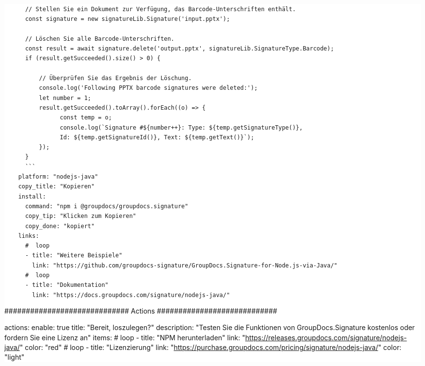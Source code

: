           // Stellen Sie ein Dokument zur Verfügung, das Barcode-Unterschriften enthält.
          const signature = new signatureLib.Signature('input.pptx');

          // Löschen Sie alle Barcode-Unterschriften.
          const result = await signature.delete('output.pptx', signatureLib.SignatureType.Barcode);
          if (result.getSucceeded().size() > 0) {

              // Überprüfen Sie das Ergebnis der Löschung.
              console.log('Following PPTX barcode signatures were deleted:');
              let number = 1;
              result.getSucceeded().toArray().forEach((o) => {
                    const temp = o;
                    console.log(`Signature #${number++}: Type: ${temp.getSignatureType()}, 
                    Id: ${temp.getSignatureId()}, Text: ${temp.getText()}`);
              });
          }
          ```
        platform: "nodejs-java"
        copy_title: "Kopieren"
        install:
          command: "npm i @groupdocs/groupdocs.signature"
          copy_tip: "Klicken zum Kopieren"
          copy_done: "kopiert"
        links:
          #  loop
          - title: "Weitere Beispiele"
            link: "https://github.com/groupdocs-signature/GroupDocs.Signature-for-Node.js-via-Java/"
          #  loop
          - title: "Dokumentation"
            link: "https://docs.groupdocs.com/signature/nodejs-java/"
            

            


############################# Actions ############################

actions:
  enable: true
  title: "Bereit, loszulegen?"
  description: "Testen Sie die Funktionen von GroupDocs.Signature kostenlos oder fordern Sie eine Lizenz an"
  items:
    #  loop
    - title: "NPM herunterladen"
      link: "https://releases.groupdocs.com/signature/nodejs-java/"
      color: "red"
        #  loop
    - title: "Lizenzierung"
      link: "https://purchase.groupdocs.com/pricing/signature/nodejs-java/"
      color: "light"
